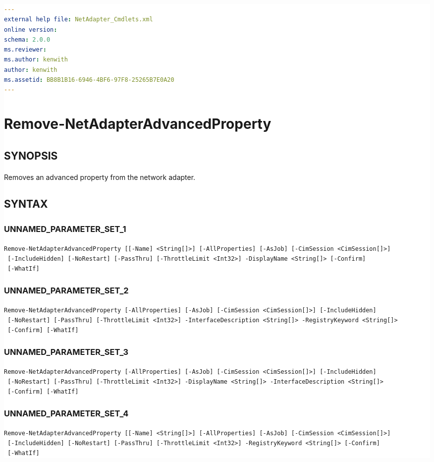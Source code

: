 ```yaml
---
external help file: NetAdapter_Cmdlets.xml
online version: 
schema: 2.0.0
ms.reviewer:
ms.author: kenwith
author: kenwith
ms.assetid: BB8B1B16-6946-4BF6-97F8-25265B7E0A20
---
```


# Remove-NetAdapterAdvancedProperty

## SYNOPSIS
Removes an advanced property from the network adapter.

## SYNTAX

### UNNAMED_PARAMETER_SET_1
```
Remove-NetAdapterAdvancedProperty [[-Name] <String[]>] [-AllProperties] [-AsJob] [-CimSession <CimSession[]>]
 [-IncludeHidden] [-NoRestart] [-PassThru] [-ThrottleLimit <Int32>] -DisplayName <String[]> [-Confirm]
 [-WhatIf]
```

### UNNAMED_PARAMETER_SET_2
```
Remove-NetAdapterAdvancedProperty [-AllProperties] [-AsJob] [-CimSession <CimSession[]>] [-IncludeHidden]
 [-NoRestart] [-PassThru] [-ThrottleLimit <Int32>] -InterfaceDescription <String[]> -RegistryKeyword <String[]>
 [-Confirm] [-WhatIf]
```

### UNNAMED_PARAMETER_SET_3
```
Remove-NetAdapterAdvancedProperty [-AllProperties] [-AsJob] [-CimSession <CimSession[]>] [-IncludeHidden]
 [-NoRestart] [-PassThru] [-ThrottleLimit <Int32>] -DisplayName <String[]> -InterfaceDescription <String[]>
 [-Confirm] [-WhatIf]
```

### UNNAMED_PARAMETER_SET_4
```
Remove-NetAdapterAdvancedProperty [[-Name] <String[]>] [-AllProperties] [-AsJob] [-CimSession <CimSession[]>]
 [-IncludeHidden] [-NoRestart] [-PassThru] [-ThrottleLimit <Int32>] -RegistryKeyword <String[]> [-Confirm]
 [-WhatIf]
```
